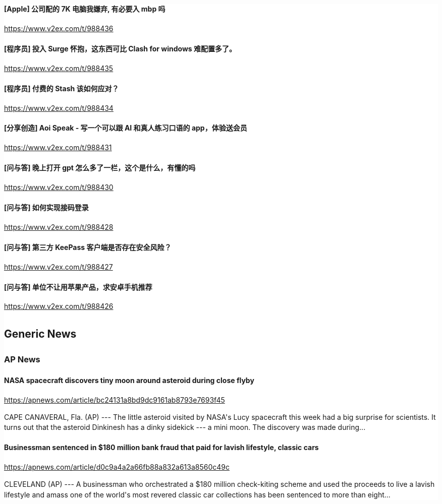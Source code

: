 #### \[Apple\] 公司配的 7K 电脑我嫌弃, 有必要入 mbp 吗

https://www.v2ex.com/t/988436

#### \[程序员\] 投入 Surge 怀抱，这东西可比 Clash for windows 难配置多了。

https://www.v2ex.com/t/988435

#### \[程序员\] 付费的 Stash 该如何应对？

https://www.v2ex.com/t/988434

#### \[分享创造\] Aoi Speak - 写一个可以跟 AI 和真人练习口语的 app，体验送会员

https://www.v2ex.com/t/988431

#### \[问与答\] 晚上打开 gpt 怎么多了一栏，这个是什么，有懂的吗

https://www.v2ex.com/t/988430

#### \[问与答\] 如何实现接码登录

https://www.v2ex.com/t/988428

#### \[问与答\] 第三方 KeePass 客户端是否存在安全风险？

https://www.v2ex.com/t/988427

#### \[问与答\] 单位不让用苹果产品，求安卓手机推荐

https://www.v2ex.com/t/988426

## Generic News

### AP News

#### NASA spacecraft discovers tiny moon around asteroid during close flyby

https://apnews.com/article/bc24131a8bd9dc9161ab8793e7693f45

CAPE CANAVERAL, Fla. (AP) --- The little asteroid visited by NASA's Lucy
spacecraft this week had a big surprise for scientists. It turns out
that the asteroid Dinkinesh has a dinky sidekick --- a mini moon. The
discovery was made during\...

#### Businessman sentenced in \$180 million bank fraud that paid for lavish lifestyle, classic cars

https://apnews.com/article/d0c9a4a2a66fb88a832a613a8560c49c

CLEVELAND (AP) --- A businessman who orchestrated a \$180 million
check-kiting scheme and used the proceeds to live a lavish lifestyle and
amass one of the world's most revered classic car collections has been
sentenced to more than eight\...
